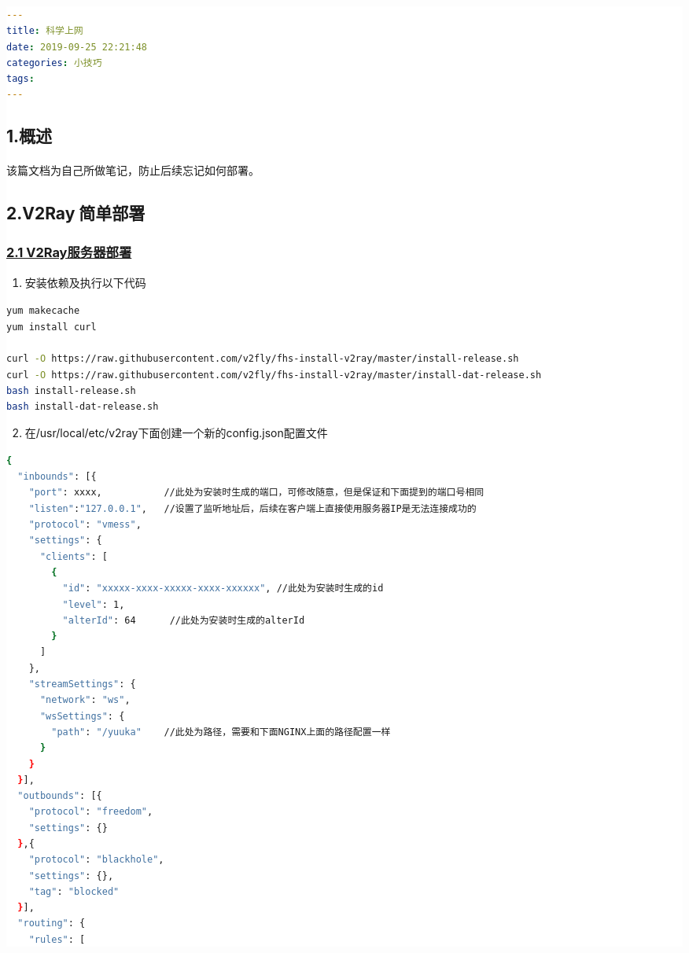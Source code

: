 ```yaml
---
title: 科学上网
date: 2019-09-25 22:21:48
categories: 小技巧
tags:
---
```


## 1.概述

该篇文档为自己所做笔记，防止后续忘记如何部署。



## 2.V2Ray 简单部署

### [2.1 V2Ray服务器部署](https://www.rootfw.com/en/posts/f3e24172.html)

1. 安装依赖及执行以下代码

```bash
yum makecache
yum install curl

curl -O https://raw.githubusercontent.com/v2fly/fhs-install-v2ray/master/install-release.sh
curl -O https://raw.githubusercontent.com/v2fly/fhs-install-v2ray/master/install-dat-release.sh
bash install-release.sh
bash install-dat-release.sh
```

2. 在/usr/local/etc/v2ray下面创建一个新的config.json配置文件

```bash
{
  "inbounds": [{
    "port": xxxx,           //此处为安装时生成的端口，可修改随意，但是保证和下面提到的端口号相同
    "listen":"127.0.0.1",	//设置了监听地址后，后续在客户端上直接使用服务器IP是无法连接成功的
    "protocol": "vmess",
    "settings": {
      "clients": [
        {
          "id": "xxxxx-xxxx-xxxxx-xxxx-xxxxxx", //此处为安装时生成的id
          "level": 1,
          "alterId": 64      //此处为安装时生成的alterId
        }
      ]
    },
    "streamSettings": {
      "network": "ws",
      "wsSettings": {
        "path": "/yuuka"    //此处为路径，需要和下面NGINX上面的路径配置一样
      }
    }
  }],
  "outbounds": [{
    "protocol": "freedom",
    "settings": {}
  },{
    "protocol": "blackhole",
    "settings": {},
    "tag": "blocked"
  }],
  "routing": {
    "rules": [
```
